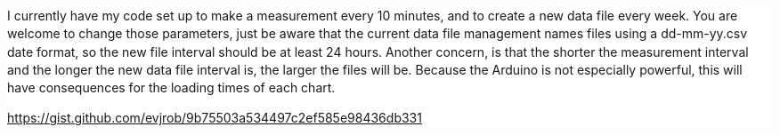 <p>
  I currently have my code set up to make a measurement every 10 minutes, and to create a new data file every week. You are welcome to change those parameters, just be aware that the current data file management names files using a dd-mm-yy.csv date format, so the new file interval should be at least 24 hours. Another concern, is that the shorter the measurement interval and the longer the new data file interval is, the larger the files will be. Because the Arduino is not especially powerful, this will have consequences for the loading times of each chart.
</p>

<div id="SGDL"></div>
  <a href="https://gist.github.com/evjrob/9b75503a534497c2ef585e98436db331">https://gist.github.com/evjrob/9b75503a534497c2ef585e98436db331</a>
